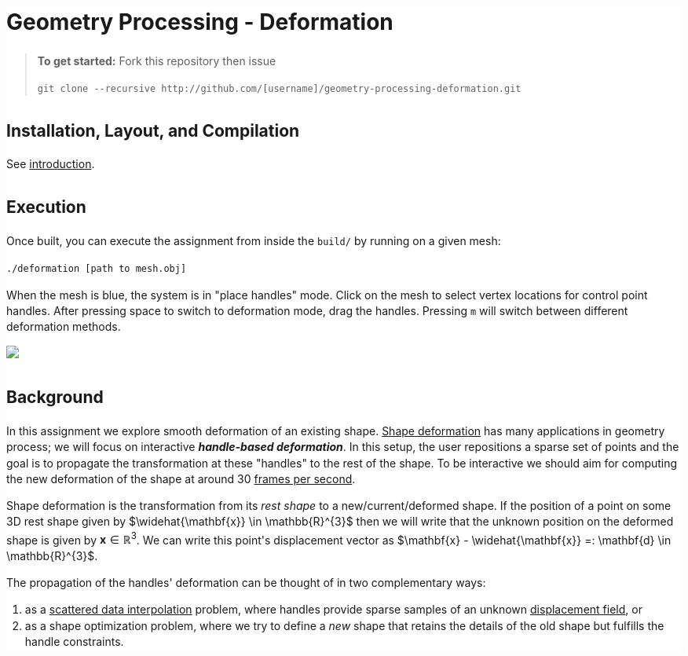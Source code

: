 # Geometry Processing - Deformation

> **To get started:** Fork this repository then issue
> 
>     git clone --recursive http://github.com/[username]/geometry-processing-deformation.git
>

## Installation, Layout, and Compilation

See
[introduction](http://github.com/alecjacobson/geometry-processing-introduction).

## Execution

Once built, you can execute the assignment from inside the `build/` by running
on a given mesh:

    ./deformation [path to mesh.obj]

When the mesh is blue, the system is in "place handles" mode. Click on the mesh
to select vertex locations for control point handles. After pressing space to switch to
deformation mode, drag the handles. Pressing `m` will switch between different
deformation methods.

![](images/knight-deformation.gif)

## Background

In this assignment we explore smooth deformation of an existing shape. [Shape
deformation](https://en.wikipedia.org/wiki/Deformation_(mechanics)) has many
applications in geometry process; we will focus on interactive **_handle-based
deformation_**. In this setup, the user repositions a sparse set of points and the
goal is to propagate the transformation at these "handles" to the rest of the
shape. To be interactive we should aim for computing the new deformation of the
shape at around 30 [frames per
second](https://en.wikipedia.org/wiki/Frame_rate).

Shape deformation is the transformation from its _rest shape_ to a
new/current/deformed shape. If the position of a point on some 3D rest shape
 given by $\widehat{\mathbf{x}} \in  \mathbb{R}^{3}$ then we will write that the unknown position
on the deformed shape is given by $\mathbf{x} \in  \mathbb{R}^{3}$. We can write this point's
displacement vector as $\mathbf{x} - \widehat{\mathbf{x}} =: \mathbf{d} \in  \mathbb{R}^{3}$.

The propagation of the handles' deformation can be thought of in two
complementary ways:

 1. as a [scattered data
 interpolation](https://en.wikipedia.org/wiki/Multivariate_interpolation#Irregular_grid_.28scattered_data.29)
 problem, where handles provide sparse samples of an unknown [displacement
 field](https://en.wikipedia.org/wiki/Displacement_field_(mechanics)), or
 2. as a shape optimization problem, where we try to define a _new_ shape that
 retains the details of the old shape but fulfills the handle constraints.

